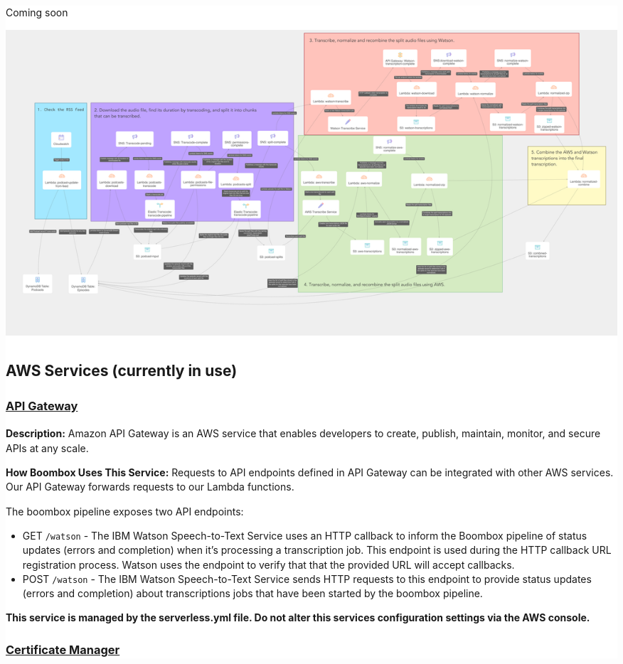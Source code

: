 Coming soon

![Pipeline Diagram](https://github.com/ian97531/boombox/blob/master/pipeline/docs/Transcription%20Pipeline.png)

## AWS Services (currently in use)

### [API Gateway](https://console.aws.amazon.com/apigateway/home?region=us-east-1#/apis)

**Description:** Amazon API Gateway is an AWS service that enables developers to create, publish, maintain, monitor, and secure APIs at any scale.

**How Boombox Uses This Service:** Requests to API endpoints defined in API Gateway can be integrated with other AWS services. Our API Gateway forwards requests to our Lambda functions.

The boombox pipeline exposes two API endpoints:

- GET `/watson` - The IBM Watson Speech-to-Text Service uses an HTTP callback to inform the Boombox pipeline of status updates (errors and completion) when it’s processing a transcription job. This endpoint is used during the HTTP callback URL registration process. Watson uses the endpoint to verify that that the provided URL will accept callbacks.
- POST `/watson` - The IBM Watson Speech-to-Text Service sends HTTP requests to this endpoint to provide status updates (errors and completion) about transcriptions jobs that have been started by the boombox pipeline.

**This service is managed by the serverless.yml file. Do not alter this services configuration settings via the AWS console.**

### [Certificate Manager](https://console.aws.amazon.com/acm/home?region=us-east-1#/)
